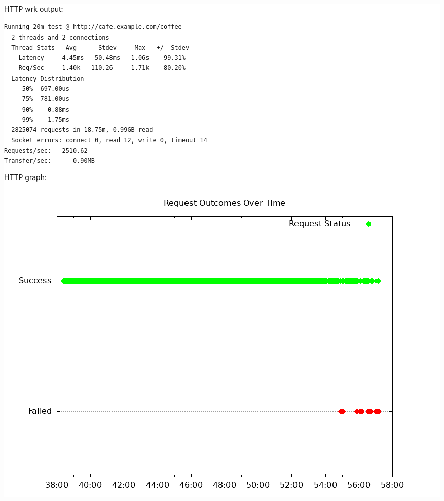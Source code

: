 HTTP wrk output:

```text
Running 20m test @ http://cafe.example.com/coffee
  2 threads and 2 connections
  Thread Stats   Avg      Stdev     Max   +/- Stdev
    Latency     4.45ms   50.48ms   1.06s    99.31%
    Req/Sec     1.40k   110.26     1.71k    80.20%
  Latency Distribution
     50%  697.00us
     75%  781.00us
     90%    0.88ms
     99%    1.75ms
  2825074 requests in 18.75m, 0.99GB read
  Socket errors: connect 0, read 12, write 0, timeout 14
Requests/sec:   2510.62
Transfer/sec:      0.90MB
```

HTTP graph:

![gradual-down-http.png](25-node/gradual-down-http.png)

